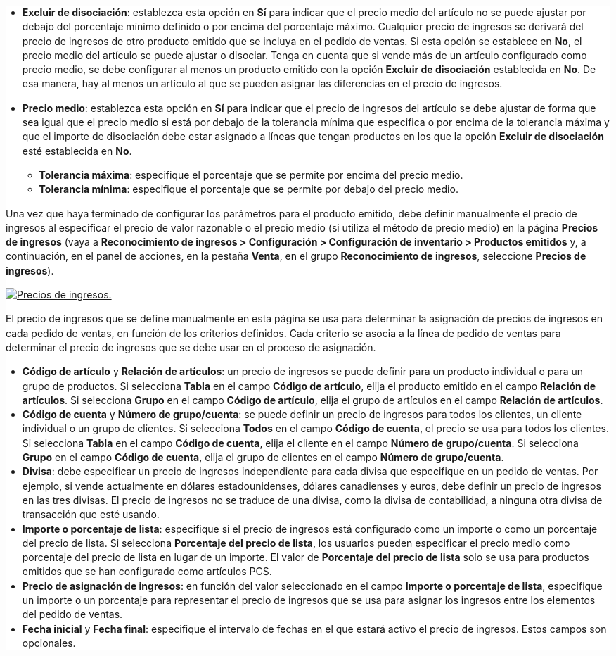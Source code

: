 - **Excluir de disociación**: establezca esta opción en **Sí** para indicar que el precio medio del artículo no se puede ajustar por debajo del porcentaje mínimo definido o por encima del porcentaje máximo. Cualquier precio de ingresos se derivará del precio de ingresos de otro producto emitido que se incluya en el pedido de ventas. Si esta opción se establece en **No**, el precio medio del artículo se puede ajustar o disociar. Tenga en cuenta que si vende más de un artículo configurado como precio medio, se debe configurar al menos un producto emitido con la opción **Excluir de disociación** establecida en **No**. De esa manera, hay al menos un artículo al que se pueden asignar las diferencias en el precio de ingresos.
- **Precio medio**: establezca esta opción en **Sí** para indicar que el precio de ingresos del artículo se debe ajustar de forma que sea igual que el precio medio si está por debajo de la tolerancia mínima que especifica o por encima de la tolerancia máxima y que el importe de disociación debe estar asignado a líneas que tengan productos en los que la opción **Excluir de disociación** esté establecida en **No**.

    - **Tolerancia máxima**: especifique el porcentaje que se permite por encima del precio medio.
    - **Tolerancia mínima**: especifique el porcentaje que se permite por debajo del precio medio.

Una vez que haya terminado de configurar los parámetros para el producto emitido, debe definir manualmente el precio de ingresos al especificar el precio de valor razonable o el precio medio (si utiliza el método de precio medio) en la página **Precios de ingresos** (vaya a **Reconocimiento de ingresos \> Configuración \> Configuración de inventario \> Productos emitidos** y, a continuación, en el panel de acciones, en la pestaña **Venta**, en el grupo **Reconocimiento de ingresos**, seleccione **Precios de ingresos**).

[![Precios de ingresos.](./media/revenue-recognition-revenue-prices.png)](./media/revenue-recognition-revenue-prices.png)

El precio de ingresos que se define manualmente en esta página se usa para determinar la asignación de precios de ingresos en cada pedido de ventas, en función de los criterios definidos. Cada criterio se asocia a la línea de pedido de ventas para determinar el precio de ingresos que se debe usar en el proceso de asignación.

- **Código de artículo** y **Relación de artículos**: un precio de ingresos se puede definir para un producto individual o para un grupo de productos. Si selecciona **Tabla** en el campo **Código de artículo**, elija el producto emitido en el campo **Relación de artículos**. Si selecciona **Grupo** en el campo **Código de artículo**, elija el grupo de artículos en el campo **Relación de artículos**.
- **Código de cuenta** y **Número de grupo/cuenta**: se puede definir un precio de ingresos para todos los clientes, un cliente individual o un grupo de clientes. Si selecciona **Todos** en el campo **Código de cuenta**, el precio se usa para todos los clientes. Si selecciona **Tabla** en el campo **Código de cuenta**, elija el cliente en el campo **Número de grupo/cuenta**. Si selecciona **Grupo** en el campo **Código de cuenta**, elija el grupo de clientes en el campo **Número de grupo/cuenta**.
- **Divisa**: debe especificar un precio de ingresos independiente para cada divisa que especifique en un pedido de ventas. Por ejemplo, si vende actualmente en dólares estadounidenses, dólares canadienses y euros, debe definir un precio de ingresos en las tres divisas. El precio de ingresos no se traduce de una divisa, como la divisa de contabilidad, a ninguna otra divisa de transacción que esté usando.
- **Importe o porcentaje de lista**: especifique si el precio de ingresos está configurado como un importe o como un porcentaje del precio de lista. Si selecciona **Porcentaje del precio de lista**, los usuarios pueden especificar el precio medio como porcentaje del precio de lista en lugar de un importe. El valor de **Porcentaje del precio de lista** solo se usa para productos emitidos que se han configurado como artículos PCS.
- **Precio de asignación de ingresos**: en función del valor seleccionado en el campo **Importe o porcentaje de lista**, especifique un importe o un porcentaje para representar el precio de ingresos que se usa para asignar los ingresos entre los elementos del pedido de ventas.
- **Fecha inicial** y **Fecha final**: especifique el intervalo de fechas en el que estará activo el precio de ingresos. Estos campos son opcionales.
